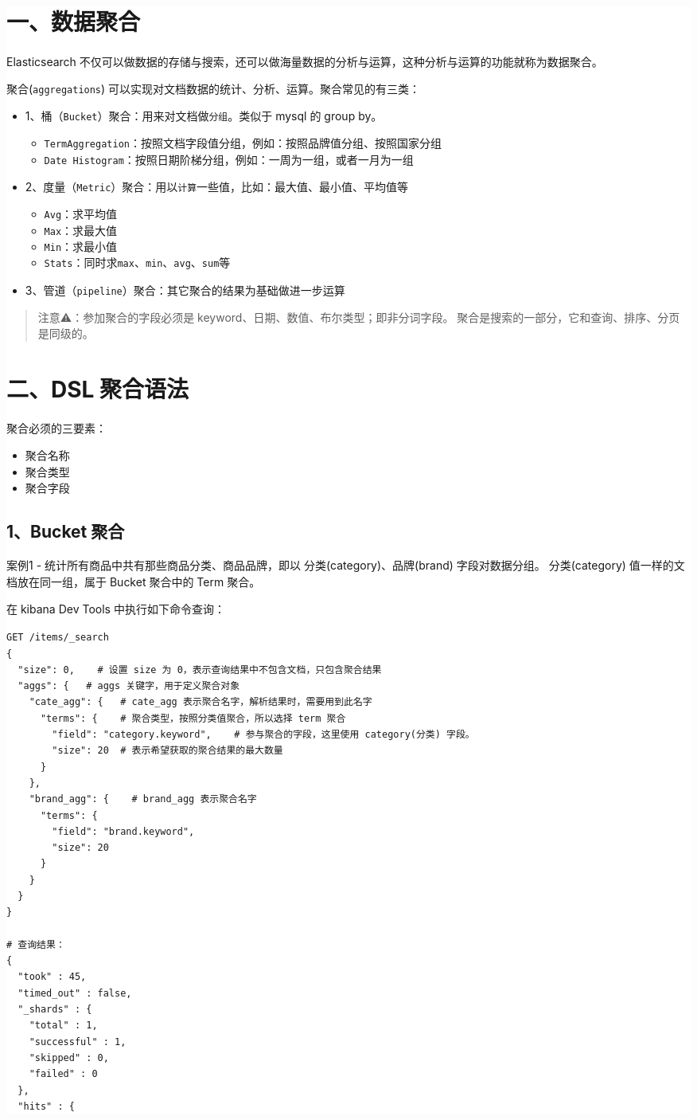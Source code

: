 # 一、数据聚合
Elasticsearch 不仅可以做数据的存储与搜索，还可以做海量数据的分析与运算，这种分析与运算的功能就称为数据聚合。

聚合(`aggregations`) 可以实现对文档数据的统计、分析、运算。聚合常见的有三类：

* 1、桶（`Bucket`）聚合：用来对文档做`分组`。类似于 mysql 的 group by。
  - `TermAggregation`：按照文档字段值分组，例如：按照品牌值分组、按照国家分组
  - `Date Histogram`：按照日期阶梯分组，例如：一周为一组，或者一月为一组

* 2、度量（`Metric`）聚合：用以`计算`一些值，比如：最大值、最小值、平均值等
  - `Avg`：求平均值
  - `Max`：求最大值
  - `Min`：求最小值
  - `Stats`：同时求`max`、`min`、`avg`、`sum`等

* 3、管道（`pipeline`）聚合：其它聚合的结果为基础做进一步运算

> 注意⚠️：参加聚合的字段必须是 keyword、日期、数值、布尔类型；即非分词字段。
> 聚合是搜索的一部分，它和查询、排序、分页是同级的。

# 二、DSL 聚合语法

聚合必须的三要素：
- 聚合名称
- 聚合类型
- 聚合字段

## 1、Bucket 聚合
案例1 - 统计所有商品中共有那些商品分类、商品品牌，即以 分类(category)、品牌(brand) 字段对数据分组。
分类(category) 值一样的文档放在同一组，属于 Bucket 聚合中的 Term 聚合。

在 kibana Dev Tools 中执行如下命令查询：
```shell
GET /items/_search
{
  "size": 0,    # 设置 size 为 0，表示查询结果中不包含文档，只包含聚合结果
  "aggs": {   # aggs 关键字，用于定义聚合对象
    "cate_agg": {   # cate_agg 表示聚合名字，解析结果时，需要用到此名字
      "terms": {    # 聚合类型，按照分类值聚合，所以选择 term 聚合
        "field": "category.keyword",    # 参与聚合的字段，这里使用 category(分类) 字段。
        "size": 20  # 表示希望获取的聚合结果的最大数量
      }
    },
    "brand_agg": {    # brand_agg 表示聚合名字
      "terms": {
        "field": "brand.keyword",
        "size": 20
      }
    }
  }
}

# 查询结果：
{
  "took" : 45,
  "timed_out" : false,
  "_shards" : {
    "total" : 1,
    "successful" : 1,
    "skipped" : 0,
    "failed" : 0
  },
  "hits" : {
```